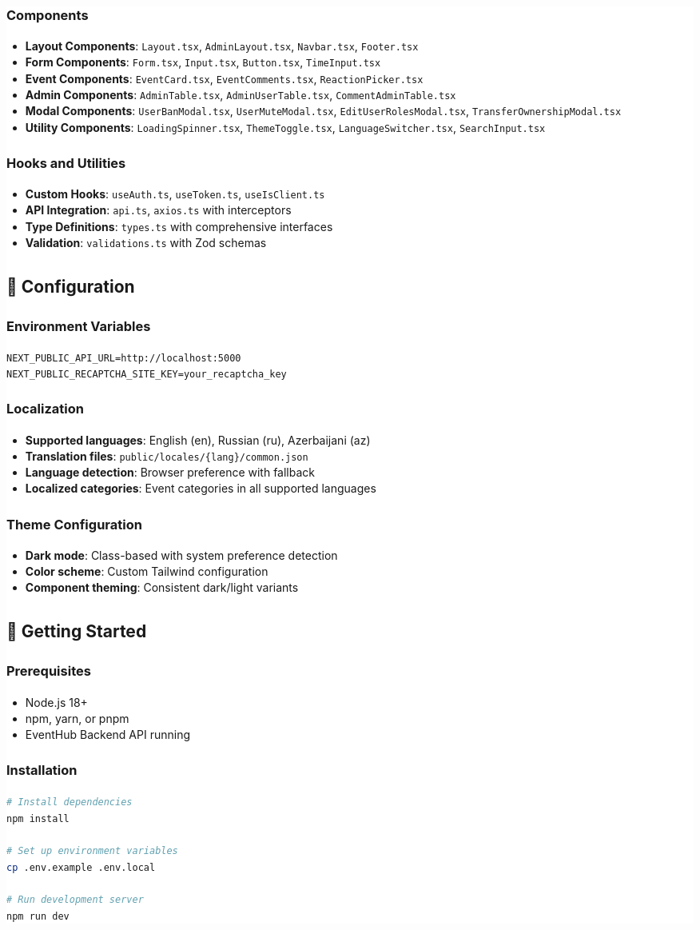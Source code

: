 ### Components
- **Layout Components**: `Layout.tsx`, `AdminLayout.tsx`, `Navbar.tsx`, `Footer.tsx`
- **Form Components**: `Form.tsx`, `Input.tsx`, `Button.tsx`, `TimeInput.tsx`
- **Event Components**: `EventCard.tsx`, `EventComments.tsx`, `ReactionPicker.tsx`
- **Admin Components**: `AdminTable.tsx`, `AdminUserTable.tsx`, `CommentAdminTable.tsx`
- **Modal Components**: `UserBanModal.tsx`, `UserMuteModal.tsx`, `EditUserRolesModal.tsx`, `TransferOwnershipModal.tsx`
- **Utility Components**: `LoadingSpinner.tsx`, `ThemeToggle.tsx`, `LanguageSwitcher.tsx`, `SearchInput.tsx`

### Hooks and Utilities
- **Custom Hooks**: `useAuth.ts`, `useToken.ts`, `useIsClient.ts`
- **API Integration**: `api.ts`, `axios.ts` with interceptors
- **Type Definitions**: `types.ts` with comprehensive interfaces
- **Validation**: `validations.ts` with Zod schemas

## 🔧 Configuration

### Environment Variables
```env
NEXT_PUBLIC_API_URL=http://localhost:5000
NEXT_PUBLIC_RECAPTCHA_SITE_KEY=your_recaptcha_key
```

### Localization
- **Supported languages**: English (en), Russian (ru), Azerbaijani (az)
- **Translation files**: `public/locales/{lang}/common.json`
- **Language detection**: Browser preference with fallback
- **Localized categories**: Event categories in all supported languages

### Theme Configuration
- **Dark mode**: Class-based with system preference detection
- **Color scheme**: Custom Tailwind configuration
- **Component theming**: Consistent dark/light variants

## 🚀 Getting Started

### Prerequisites
- Node.js 18+ 
- npm, yarn, or pnpm
- EventHub Backend API running

### Installation
```bash
# Install dependencies
npm install

# Set up environment variables
cp .env.example .env.local

# Run development server
npm run dev
```
